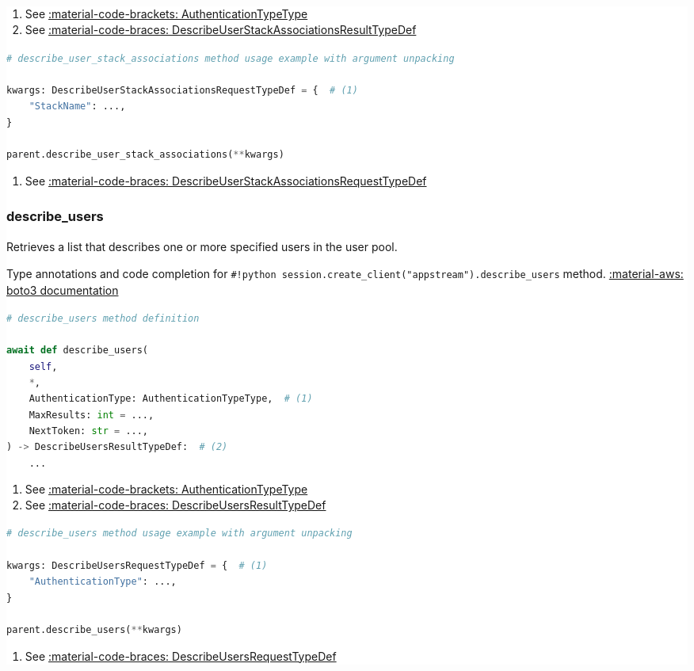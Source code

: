 1. See [:material-code-brackets: AuthenticationTypeType](./literals.md#authenticationtypetype) 
2. See [:material-code-braces: DescribeUserStackAssociationsResultTypeDef](./type_defs.md#describeuserstackassociationsresulttypedef) 


```python
# describe_user_stack_associations method usage example with argument unpacking

kwargs: DescribeUserStackAssociationsRequestTypeDef = {  # (1)
    "StackName": ...,
}

parent.describe_user_stack_associations(**kwargs)
```

1. See [:material-code-braces: DescribeUserStackAssociationsRequestTypeDef](./type_defs.md#describeuserstackassociationsrequesttypedef) 

### describe\_users

Retrieves a list that describes one or more specified users in the user pool.

Type annotations and code completion for `#!python session.create_client("appstream").describe_users` method.
[:material-aws: boto3 documentation](https://boto3.amazonaws.com/v1/documentation/api/latest/reference/services/appstream/client/describe_users.html)

```python
# describe_users method definition

await def describe_users(
    self,
    *,
    AuthenticationType: AuthenticationTypeType,  # (1)
    MaxResults: int = ...,
    NextToken: str = ...,
) -> DescribeUsersResultTypeDef:  # (2)
    ...
```

1. See [:material-code-brackets: AuthenticationTypeType](./literals.md#authenticationtypetype) 
2. See [:material-code-braces: DescribeUsersResultTypeDef](./type_defs.md#describeusersresulttypedef) 


```python
# describe_users method usage example with argument unpacking

kwargs: DescribeUsersRequestTypeDef = {  # (1)
    "AuthenticationType": ...,
}

parent.describe_users(**kwargs)
```

1. See [:material-code-braces: DescribeUsersRequestTypeDef](./type_defs.md#describeusersrequesttypedef) 
